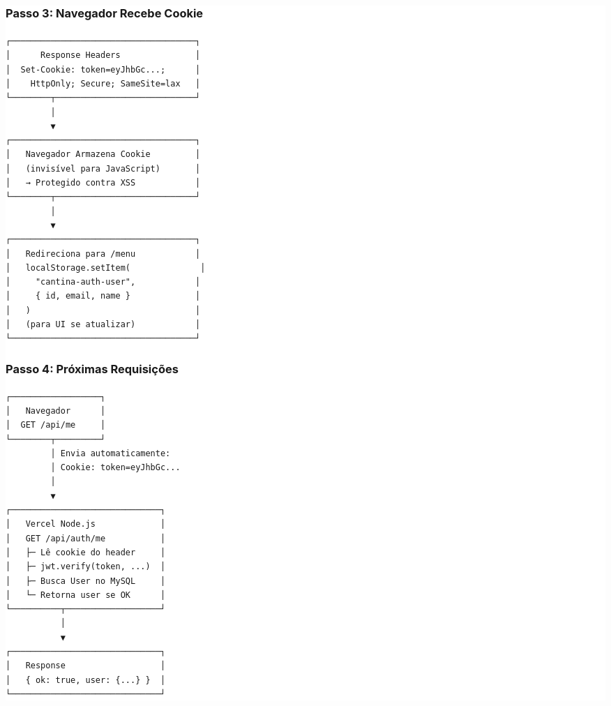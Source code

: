 ### Passo 3: Navegador Recebe Cookie
```
┌─────────────────────────────────────┐
│      Response Headers               │
│  Set-Cookie: token=eyJhbGc...;      │
│    HttpOnly; Secure; SameSite=lax   │
└────────┬────────────────────────────┘
         │
         ▼
┌─────────────────────────────────────┐
│   Navegador Armazena Cookie         │
│   (invisível para JavaScript)       │
│   → Protegido contra XSS            │
└────────┬────────────────────────────┘
         │
         ▼
┌─────────────────────────────────────┐
│   Redireciona para /menu            │
│   localStorage.setItem(              │
│     "cantina-auth-user",            │
│     { id, email, name }             │
│   )                                 │
│   (para UI se atualizar)            │
└─────────────────────────────────────┘
```

### Passo 4: Próximas Requisições
```
┌──────────────────┐
│   Navegador      │
│  GET /api/me     │
└────────┬─────────┘
         │ Envia automaticamente:
         │ Cookie: token=eyJhbGc...
         │
         ▼
┌──────────────────────────────┐
│   Vercel Node.js             │
│   GET /api/auth/me           │
│   ├─ Lê cookie do header     │
│   ├─ jwt.verify(token, ...)  │
│   ├─ Busca User no MySQL     │
│   └─ Retorna user se OK      │
└──────────┬───────────────────┘
           │
           ▼
┌──────────────────────────────┐
│   Response                   │
│   { ok: true, user: {...} }  │
└──────────────────────────────┘
```
